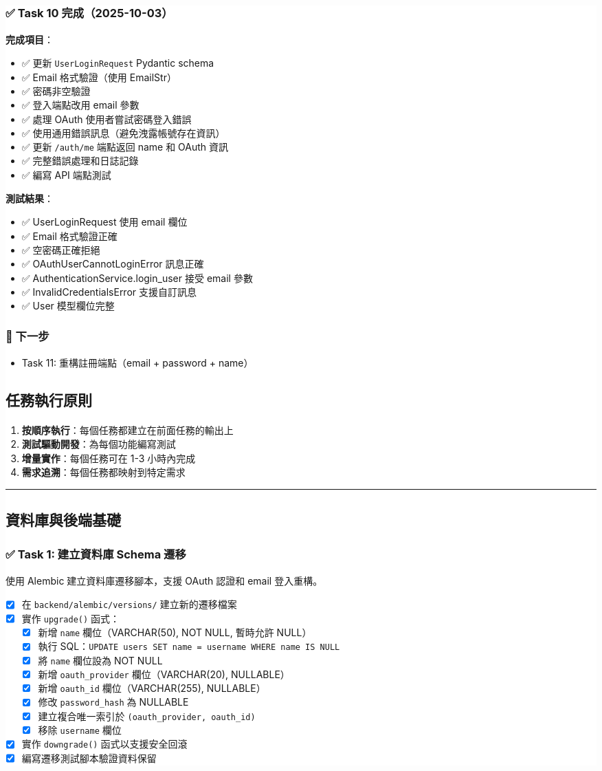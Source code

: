 ### ✅ Task 10 完成（2025-10-03）
**完成項目**：
- ✅ 更新 `UserLoginRequest` Pydantic schema
- ✅ Email 格式驗證（使用 EmailStr）
- ✅ 密碼非空驗證
- ✅ 登入端點改用 email 參數
- ✅ 處理 OAuth 使用者嘗試密碼登入錯誤
- ✅ 使用通用錯誤訊息（避免洩露帳號存在資訊）
- ✅ 更新 `/auth/me` 端點返回 name 和 OAuth 資訊
- ✅ 完整錯誤處理和日誌記錄
- ✅ 編寫 API 端點測試

**測試結果**：
- ✅ UserLoginRequest 使用 email 欄位
- ✅ Email 格式驗證正確
- ✅ 空密碼正確拒絕
- ✅ OAuthUserCannotLoginError 訊息正確
- ✅ AuthenticationService.login_user 接受 email 參數
- ✅ InvalidCredentialsError 支援自訂訊息
- ✅ User 模型欄位完整

### 🎯 下一步
- Task 11: 重構註冊端點（email + password + name）

## 任務執行原則

1. **按順序執行**：每個任務都建立在前面任務的輸出上
2. **測試驅動開發**：為每個功能編寫測試
3. **增量實作**：每個任務可在 1-3 小時內完成
4. **需求追溯**：每個任務都映射到特定需求

---

## 資料庫與後端基礎

### ✅ Task 1: 建立資料庫 Schema 遷移

使用 Alembic 建立資料庫遷移腳本，支援 OAuth 認證和 email 登入重構。

- [x] 在 `backend/alembic/versions/` 建立新的遷移檔案
- [x] 實作 `upgrade()` 函式：
  - [x] 新增 `name` 欄位（VARCHAR(50), NOT NULL, 暫時允許 NULL）
  - [x] 執行 SQL：`UPDATE users SET name = username WHERE name IS NULL`
  - [x] 將 `name` 欄位設為 NOT NULL
  - [x] 新增 `oauth_provider` 欄位（VARCHAR(20), NULLABLE）
  - [x] 新增 `oauth_id` 欄位（VARCHAR(255), NULLABLE）
  - [x] 修改 `password_hash` 為 NULLABLE
  - [x] 建立複合唯一索引於 `(oauth_provider, oauth_id)`
  - [x] 移除 `username` 欄位
- [x] 實作 `downgrade()` 函式以支援安全回滾
- [x] 編寫遷移測試腳本驗證資料保留
